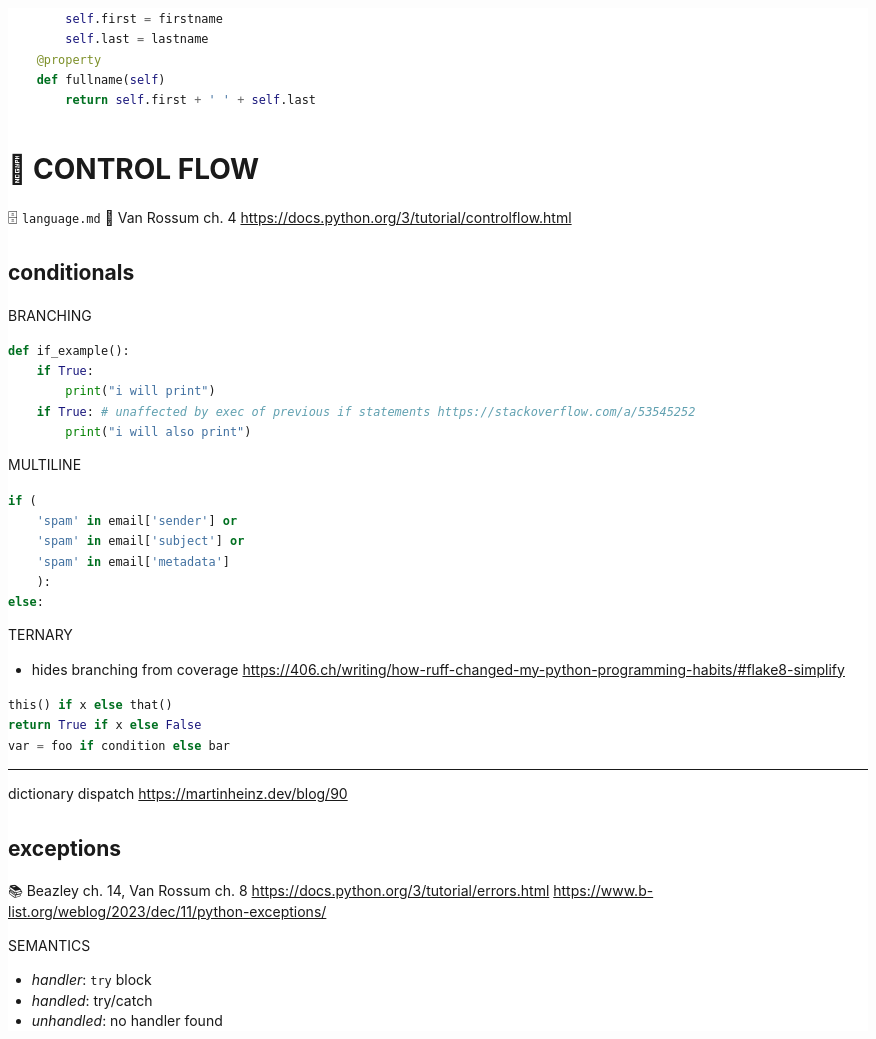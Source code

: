 ```python
        self.first = firstname
        self.last = lastname
    @property
    def fullname(self)
        return self.first + ' ' + self.last
```

# 🌊 CONTROL FLOW

🗄 `language.md`
📙 Van Rossum ch. 4 https://docs.python.org/3/tutorial/controlflow.html

## conditionals

BRANCHING
```python
def if_example():
    if True:
        print("i will print")
    if True: # unaffected by exec of previous if statements https://stackoverflow.com/a/53545252
        print("i will also print")

```

MULTILINE
```python
if (
    'spam' in email['sender'] or
    'spam' in email['subject'] or
    'spam' in email['metadata']
    ):
else:
```

TERNARY
* hides branching from coverage https://406.ch/writing/how-ruff-changed-my-python-programming-habits/#flake8-simplify
```python
this() if x else that()
return True if x else False
var = foo if condition else bar
```

---

dictionary dispatch https://martinheinz.dev/blog/90

## exceptions

📚 Beazley ch. 14, Van Rossum ch. 8 https://docs.python.org/3/tutorial/errors.html https://www.b-list.org/weblog/2023/dec/11/python-exceptions/

SEMANTICS
* _handler_: `try` block
* _handled_: try/catch
* _unhandled_: no handler found
